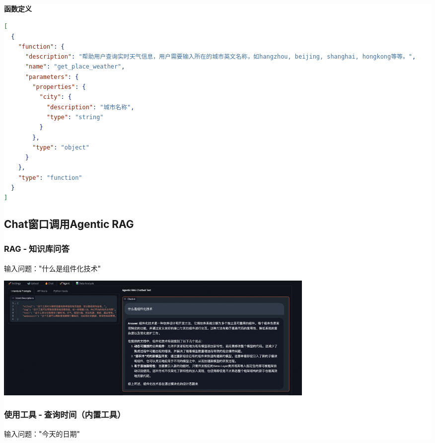 **函数定义**

```json
[
  {
    "function": {
      "description": "帮助用户查询实时天气信息，用户需要输入所在的城市英文名称，如hangzhou, beijing, shanghai, hongkong等等。",
      "name": "get_place_weather",
      "parameters": {
        "properties": {
          "city": {
            "description": "城市名称",
            "type": "string"
          }
        },
        "type": "object"
      }
    },
    "type": "function"
  }
]
```

## Chat窗口调用Agentic RAG

### RAG - 知识库问答

输入问题："什么是组件化技术"

<img src="figures/agent/rag_knowledge_query.png" width="600"/>

### 使用工具 - 查询时间（内置工具）

输入问题："今天的日期"
